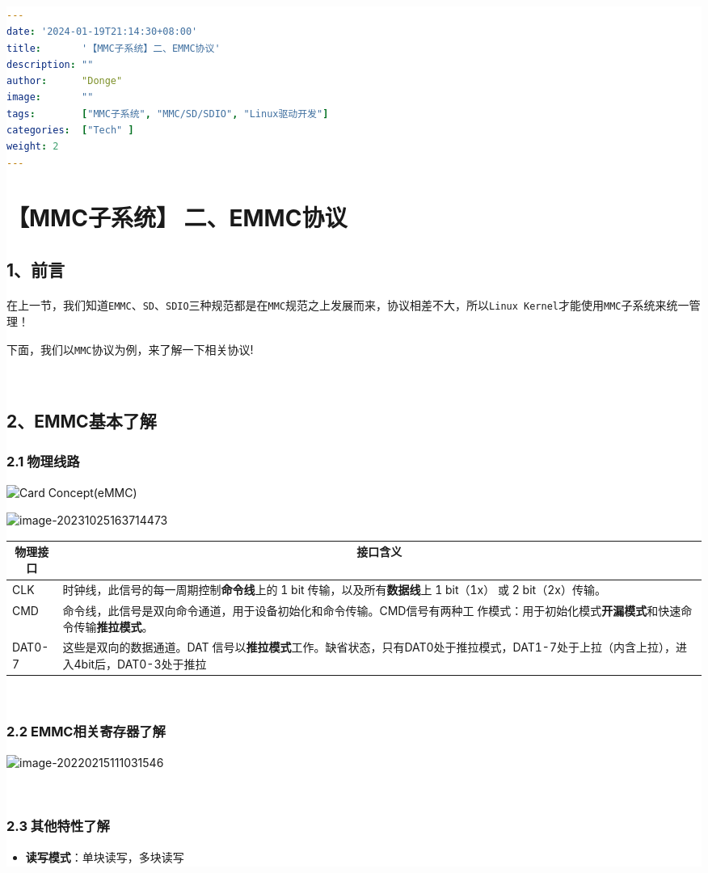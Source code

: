 ```yaml
---
date: '2024-01-19T21:14:30+08:00'
title:       '【MMC子系统】二、EMMC协议'
description: ""
author:      "Donge"
image:       ""
tags:        ["MMC子系统", "MMC/SD/SDIO", "Linux驱动开发"]
categories:  ["Tech" ]
weight: 2
---
```


# 【MMC子系统】 二、EMMC协议

## 1、前言

在上一节，我们知道`EMMC`、`SD`、`SDIO`三种规范都是在`MMC`规范之上发展而来，协议相差不大，所以`Linux Kernel`才能使用`MMC`子系统来统一管理！

下面，我们以`MMC`协议为例，来了解一下相关协议!

&nbsp;

## 2、EMMC基本了解

### 2.1 物理线路

![Card Concept(eMMC)](https://image-1305421143.cos.ap-nanjing.myqcloud.com/image/202210312033341.gif)

![image-20231025163714473](https://image-1305421143.cos.ap-nanjing.myqcloud.com/image/image-20231025163714473.png)

| 物理接口 | 接口含义                                                     |
| -------- | ------------------------------------------------------------ |
| CLK      | 时钟线，此信号的每一周期控制**命令线**上的 1 bit 传输，以及所有**数据线**上 1 bit（1x） 或 2 bit（2x）传输。 |
| CMD      | 命令线，此信号是双向命令通道，用于设备初始化和命令传输。CMD信号有两种工 作模式：用于初始化模式**开漏模式**和快速命令传输**推拉模式**。 |
| DAT0-7   | 这些是双向的数据通道。DAT 信号以**推拉模式**工作。缺省状态，只有DAT0处于推拉模式，DAT1-7处于上拉（内含上拉），进入4bit后，DAT0-3处于推拉 |

&nbsp;

### 2.2 EMMC相关寄存器了解

![image-20220215111031546](https://image-1305421143.cos.ap-nanjing.myqcloud.com/image/202210312033046.png)

&nbsp;

### 2.3 其他特性了解

- **读写模式**：单块读写，多块读写
